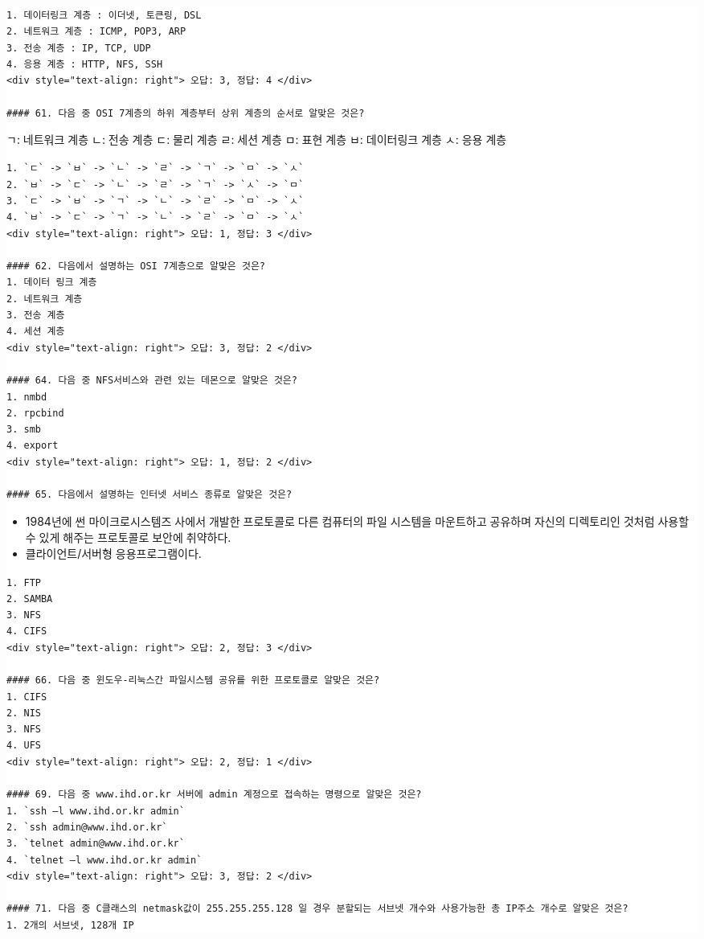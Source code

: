 ```
1. 데이터링크 계층 : 이더넷, 토큰링, DSL
2. 네트워크 계층 : ICMP, POP3, ARP
3. 전송 계층 : IP, TCP, UDP
4. 응용 계층 : HTTP, NFS, SSH
<div style="text-align: right"> 오답: 3, 정답: 4 </div>

#### 61. 다음 중 OSI 7계층의 하위 계층부터 상위 계층의 순서로 알맞은 것은?
```
ㄱ: 네트워크 계층
ㄴ: 전송 계층
ㄷ: 물리 계층
ㄹ: 세션 계층
ㅁ: 표현 계층
ㅂ: 데이터링크 계층
ㅅ: 응용 계층
```
1. `ㄷ` -> `ㅂ` -> `ㄴ` -> `ㄹ` -> `ㄱ` -> `ㅁ` -> `ㅅ`
2. `ㅂ` -> `ㄷ` -> `ㄴ` -> `ㄹ` -> `ㄱ` -> `ㅅ` -> `ㅁ`
3. `ㄷ` -> `ㅂ` -> `ㄱ` -> `ㄴ` -> `ㄹ` -> `ㅁ` -> `ㅅ`
4. `ㅂ` -> `ㄷ` -> `ㄱ` -> `ㄴ` -> `ㄹ` -> `ㅁ` -> `ㅅ`
<div style="text-align: right"> 오답: 1, 정답: 3 </div>

#### 62. 다음에서 설명하는 OSI 7계층으로 알맞은 것은?
1. 데이터 링크 계층
2. 네트워크 계층
3. 전송 계층
4. 세션 계층
<div style="text-align: right"> 오답: 3, 정답: 2 </div>

#### 64. 다음 중 NFS서비스와 관련 있는 데몬으로 알맞은 것은?
1. nmbd
2. rpcbind
3. smb
4. export
<div style="text-align: right"> 오답: 1, 정답: 2 </div>

#### 65. 다음에서 설명하는 인터넷 서비스 종류로 알맞은 것은?
```
- 1984년에 썬 마이크로시스템즈 사에서 개발한 프로토콜로 다른 컴퓨터의 파일 시스템을 마운트하고 공유하며 자신의 디렉토리인 것처럼 사용할 수 있게 해주는 프로토콜로 보안에 취약하다.
- 클라이언트/서버형 응용프로그램이다.
```
1. FTP
2. SAMBA
3. NFS
4. CIFS
<div style="text-align: right"> 오답: 2, 정답: 3 </div>

#### 66. 다음 중 윈도우-리눅스간 파일시스템 공유를 위한 프로토콜로 알맞은 것은?
1. CIFS
2. NIS
3. NFS
4. UFS
<div style="text-align: right"> 오답: 2, 정답: 1 </div>

#### 69. 다음 중 www.ihd.or.kr 서버에 admin 계정으로 접속하는 명령으로 알맞은 것은?
1. `ssh –l www.ihd.or.kr admin`
2. `ssh admin@www.ihd.or.kr`
3. `telnet admin@www.ihd.or.kr`
4. `telnet –l www.ihd.or.kr admin`
<div style="text-align: right"> 오답: 3, 정답: 2 </div>

#### 71. 다음 중 C클래스의 netmask값이 255.255.255.128 일 경우 분할되는 서브넷 개수와 사용가능한 총 IP주소 개수로 알맞은 것은?
1. 2개의 서브넷, 128개 IP
```